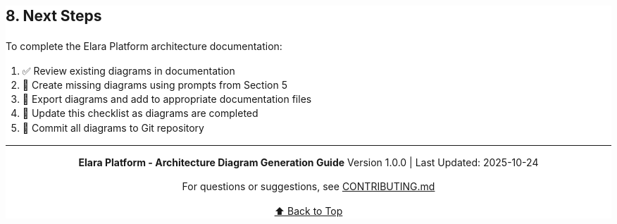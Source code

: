 
## 8. Next Steps

To complete the Elara Platform architecture documentation:

1. ✅ Review existing diagrams in documentation
2. 🔄 Create missing diagrams using prompts from Section 5
3. 🔄 Export diagrams and add to appropriate documentation files
4. 🔄 Update this checklist as diagrams are completed
5. 🔄 Commit all diagrams to Git repository

---

<div align="center">

**Elara Platform - Architecture Diagram Generation Guide**
Version 1.0.0 | Last Updated: 2025-10-24

For questions or suggestions, see [CONTRIBUTING.md](../CONTRIBUTING.md)

[⬆ Back to Top](#architecture-diagram-generation-guide)

</div>
